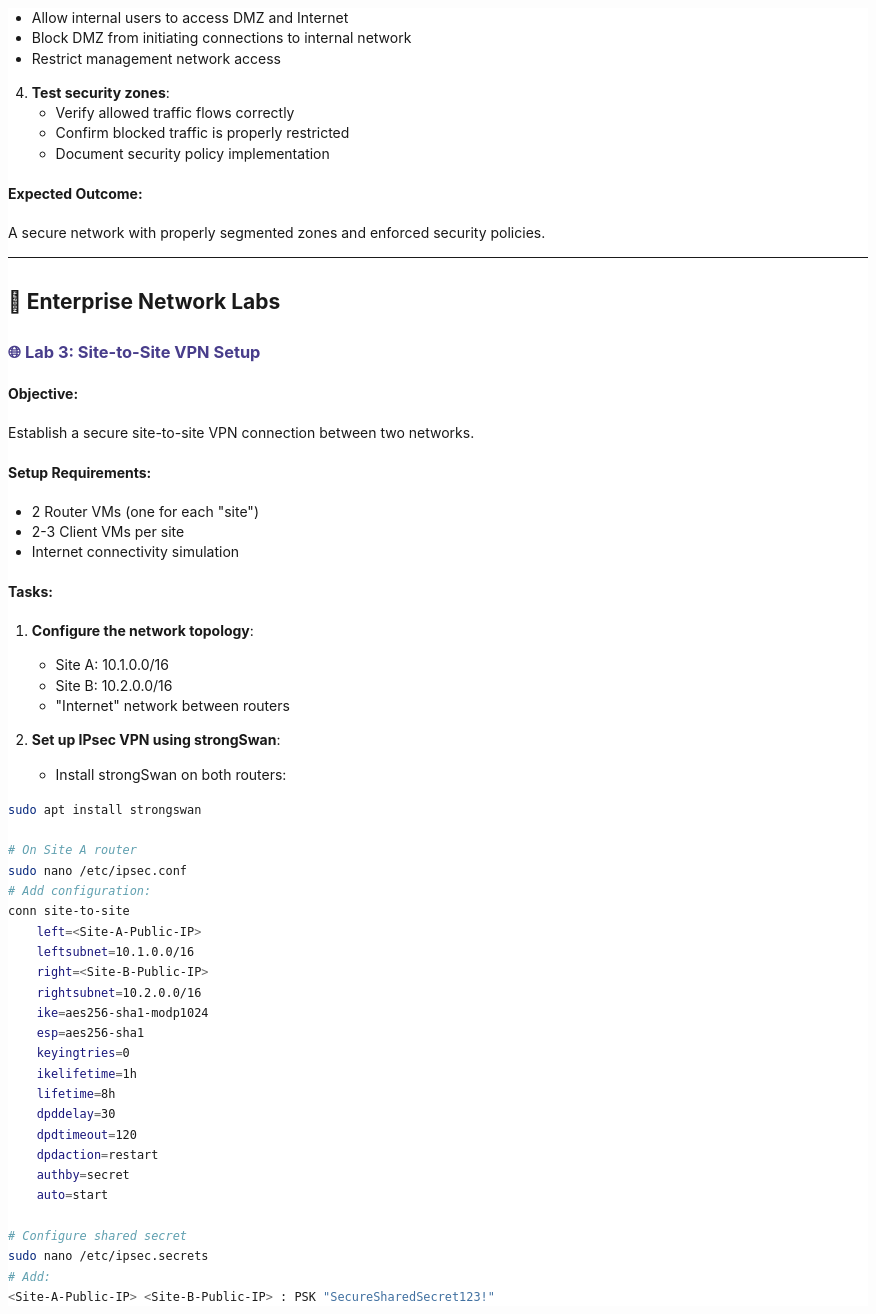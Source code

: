    - Allow internal users to access DMZ and Internet
   - Block DMZ from initiating connections to internal network
   - Restrict management network access

4. **Test security zones**:
   - Verify allowed traffic flows correctly
   - Confirm blocked traffic is properly restricted
   - Document security policy implementation

#### **Expected Outcome**:
A secure network with properly segmented zones and enforced security policies.

---

## 🏢 Enterprise Network Labs

### <span style="color: #483D8B;">🌐 Lab 3: Site-to-Site VPN Setup</span>

#### **Objective**: 
Establish a secure site-to-site VPN connection between two networks.

#### **Setup Requirements**:
- 2 Router VMs (one for each "site")
- 2-3 Client VMs per site
- Internet connectivity simulation

#### **Tasks**:

1. **Configure the network topology**:
   - Site A: 10.1.0.0/16
   - Site B: 10.2.0.0/16
   - "Internet" network between routers

2. **Set up IPsec VPN using strongSwan**:
   - Install strongSwan on both routers:

```bash
sudo apt install strongswan

# On Site A router
sudo nano /etc/ipsec.conf
# Add configuration:
conn site-to-site
    left=<Site-A-Public-IP>
    leftsubnet=10.1.0.0/16
    right=<Site-B-Public-IP>
    rightsubnet=10.2.0.0/16
    ike=aes256-sha1-modp1024
    esp=aes256-sha1
    keyingtries=0
    ikelifetime=1h
    lifetime=8h
    dpddelay=30
    dpdtimeout=120
    dpdaction=restart
    authby=secret
    auto=start

# Configure shared secret
sudo nano /etc/ipsec.secrets
# Add:
<Site-A-Public-IP> <Site-B-Public-IP> : PSK "SecureSharedSecret123!"
```
